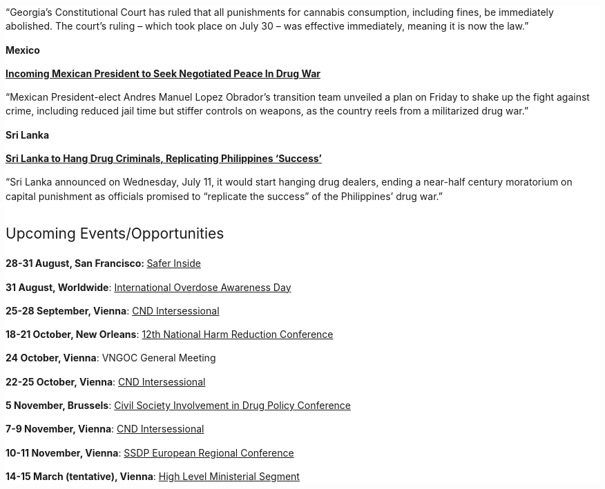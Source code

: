 <span style="font-weight: 400;">“Georgia’s Constitutional Court has ruled that all punishments for cannabis consumption, including fines, be immediately abolished. The court’s ruling – which took place on July 30 &#8211; was effective immediately, meaning it is now the law.”</span>

<b>Mexico</b>

<a href="https://www.reuters.com/article/us-mexico-crime/incoming-mexican-president-to-seek-negotiated-peace-in-drug-war-idUSKBN1JW22S"><b>Incoming Mexican President to Seek Negotiated Peace In Drug War</b></a>

<span style="font-weight: 400;">“Mexican President-elect Andres Manuel Lopez Obrador’s transition team unveiled a plan on Friday to shake up the fight against crime, including reduced jail time but stiffer controls on weapons, as the country reels from a militarized drug war.”</span>

<b>Sri Lanka</b>

<a href="https://www.rappler.com/world/regions/south-central-asia/207069-sri-lanka-to-hang-drug-criminals"><b>Sri Lanka to Hang Drug Criminals, Replicating Philippines ‘Success’</b></a>

<span style="font-weight: 400;">“Sri Lanka announced on Wednesday, July 11, it would start hanging drug dealers, ending a near-half century moratorium on capital punishment as officials promised to &#8220;replicate the success&#8221; of the Philippines&#8217; drug war.”</span>
<h2><span style="font-weight: 400;">Upcoming Events/Opportunities</span></h2>
<b>28-31 August, San Francisco: </b><a href="https://www.saferinside.org/"><span style="font-weight: 400;">Safer Inside</span></a>

<b>31 August, Worldwide</b><span style="font-weight: 400;">: </span><a href="https://www.overdoseday.com/"><span style="font-weight: 400;">International Overdose Awareness Day</span></a>

<b>25-28 September, Vienna</b><span style="font-weight: 400;">: </span><a href="http://vngoc.org/cnd/cnd-2018/thematic-intersessionals-fall-2018/"><span style="font-weight: 400;">CND Intersessional</span></a>

<b>18-21 October, New Orleans</b><span style="font-weight: 400;">: </span><a href="http://harmreduction.org/conference/"><span style="font-weight: 400;">12th National Harm Reduction Conference</span></a>

<b>24 October, Vienna</b><span style="font-weight: 400;">: VNGOC General Meeting</span>

<b>22-25 October, Vienna</b><span style="font-weight: 400;">: </span><a href="http://vngoc.org/cnd/cnd-2018/thematic-intersessionals-fall-2018/"><span style="font-weight: 400;">CND Intersessional</span></a>

<b>5 November, Brussels</b><span style="font-weight: 400;">: </span><a href="http://csidp.eu/csi-conference-2018/"><span style="font-weight: 400;">Civil Society Involvement in Drug Policy Conference</span></a>

<b>7-9 November, Vienna</b><span style="font-weight: 400;">: </span><a href="http://vngoc.org/cnd/cnd-2018/thematic-intersessionals-fall-2018/"><span style="font-weight: 400;">CND Intersessional</span></a>

<b>10-11 November, Vienna</b><span style="font-weight: 400;">: </span><a href="https://www.facebook.com/events/247984179160986/"><span style="font-weight: 400;">SSDP European Regional Conference</span></a>

<b>14-15 March (tentative), Vienna</b><span style="font-weight: 400;">: </span><a href="https://idpc.net/policy-advocacy/the-commission-on-narcotic-drugs-ministerial-segment-of-2019"><span style="font-weight: 400;">High Level Ministerial Segment</span></a>
